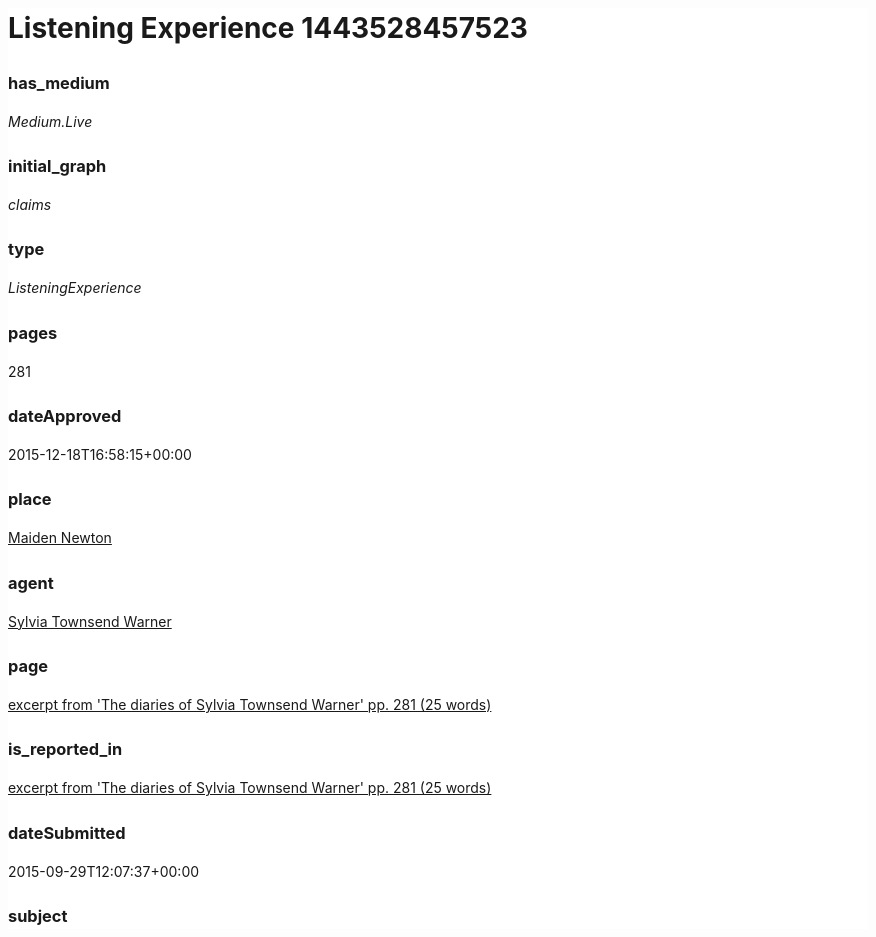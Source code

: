 # Listening Experience 1443528457523

### has_medium


*Medium.Live*

### initial_graph


*claims*

### type


*ListeningExperience*

### pages


281

### dateApproved


2015-12-18T16:58:15+00:00

### place


[Maiden Newton](#Maiden-Newton)

### agent


[Sylvia Townsend Warner](#Sylvia-Townsend-Warner)

### page


[excerpt from 'The diaries of Sylvia Townsend Warner' pp. 281 (25 words)](#excerpt-from-'The-diaries-of-Sylvia-Townsend-Warner'-pp.-281-(25-words))

### is_reported_in


[excerpt from 'The diaries of Sylvia Townsend Warner' pp. 281 (25 words)](#excerpt-from-'The-diaries-of-Sylvia-Townsend-Warner'-pp.-281-(25-words))

### dateSubmitted


2015-09-29T12:07:37+00:00

### subject

